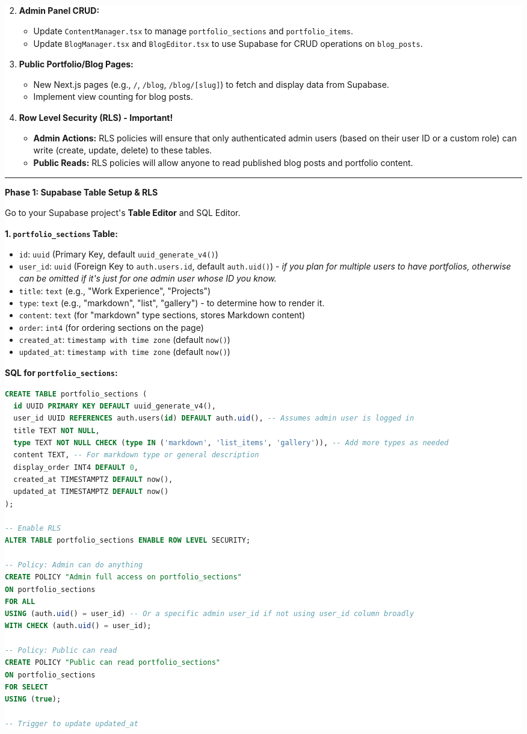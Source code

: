 2.  **Admin Panel CRUD:**

    - Update `ContentManager.tsx` to manage `portfolio_sections` and `portfolio_items`.
    - Update `BlogManager.tsx` and `BlogEditor.tsx` to use Supabase for CRUD operations on `blog_posts`.

3.  **Public Portfolio/Blog Pages:**

    - New Next.js pages (e.g., `/`, `/blog`, `/blog/[slug]`) to fetch and display data from Supabase.
    - Implement view counting for blog posts.

4.  **Row Level Security (RLS) - Important!**
    - **Admin Actions:** RLS policies will ensure that only authenticated admin users (based on their user ID or a custom role) can write (create, update, delete) to these tables.
    - **Public Reads:** RLS policies will allow anyone to read published blog posts and portfolio content.

---

**Phase 1: Supabase Table Setup & RLS**

Go to your Supabase project's **Table Editor** and SQL Editor.

**1. `portfolio_sections` Table:**

- `id`: `uuid` (Primary Key, default `uuid_generate_v4()`)
- `user_id`: `uuid` (Foreign Key to `auth.users.id`, default `auth.uid()`) - _if you plan for multiple users to have portfolios, otherwise can be omitted if it's just for one admin user whose ID you know._
- `title`: `text` (e.g., "Work Experience", "Projects")
- `type`: `text` (e.g., "markdown", "list", "gallery") - to determine how to render it.
- `content`: `text` (for "markdown" type sections, stores Markdown content)
- `order`: `int4` (for ordering sections on the page)
- `created_at`: `timestamp with time zone` (default `now()`)
- `updated_at`: `timestamp with time zone` (default `now()`)

**SQL for `portfolio_sections`:**

```sql
CREATE TABLE portfolio_sections (
  id UUID PRIMARY KEY DEFAULT uuid_generate_v4(),
  user_id UUID REFERENCES auth.users(id) DEFAULT auth.uid(), -- Assumes admin user is logged in
  title TEXT NOT NULL,
  type TEXT NOT NULL CHECK (type IN ('markdown', 'list_items', 'gallery')), -- Add more types as needed
  content TEXT, -- For markdown type or general description
  display_order INT4 DEFAULT 0,
  created_at TIMESTAMPTZ DEFAULT now(),
  updated_at TIMESTAMPTZ DEFAULT now()
);

-- Enable RLS
ALTER TABLE portfolio_sections ENABLE ROW LEVEL SECURITY;

-- Policy: Admin can do anything
CREATE POLICY "Admin full access on portfolio_sections"
ON portfolio_sections
FOR ALL
USING (auth.uid() = user_id) -- Or a specific admin user_id if not using user_id column broadly
WITH CHECK (auth.uid() = user_id);

-- Policy: Public can read
CREATE POLICY "Public can read portfolio_sections"
ON portfolio_sections
FOR SELECT
USING (true);

-- Trigger to update updated_at
```
